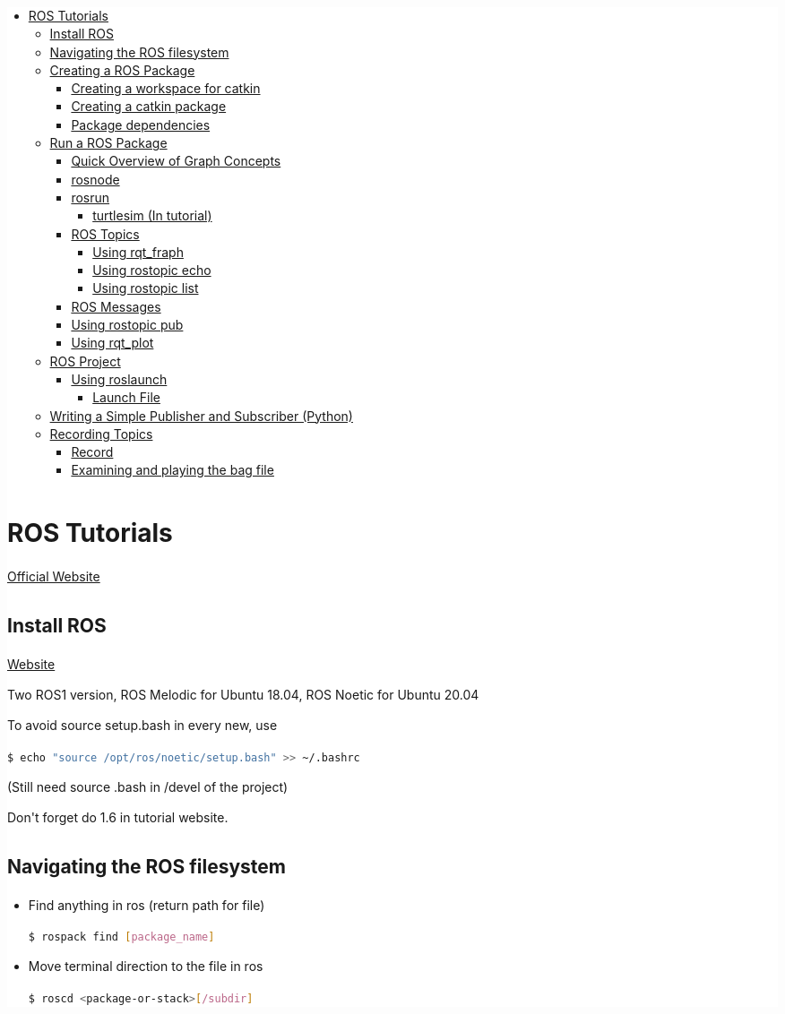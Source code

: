 - [ROS Tutorials](#ros-tutorials)
  - [Install ROS](#install-ros)
  - [Navigating the ROS filesystem](#navigating-the-ros-filesystem)
  - [Creating a ROS Package](#creating-a-ros-package)
    - [Creating a workspace for catkin](#creating-a-workspace-for-catkin)
    - [Creating a catkin package](#creating-a-catkin-package)
    - [Package dependencies](#package-dependencies)
  - [Run a ROS Package](#run-a-ros-package)
    - [Quick Overview of Graph Concepts](#quick-overview-of-graph-concepts)
    - [rosnode](#rosnode)
    - [rosrun](#rosrun)
      - [turtlesim (In tutorial)](#turtlesim-in-tutorial)
    - [ROS Topics](#ros-topics)
      - [Using rqt_fraph](#using-rqt_fraph)
      - [Using rostopic echo](#using-rostopic-echo)
      - [Using rostopic list](#using-rostopic-list)
    - [ROS Messages](#ros-messages)
    - [Using rostopic pub](#using-rostopic-pub)
    - [Using rqt_plot](#using-rqt_plot)
  - [ROS Project](#ros-project)
    - [Using roslaunch](#using-roslaunch)
      - [Launch File](#launch-file)
  - [Writing a Simple Publisher and Subscriber (Python)](#writing-a-simple-publisher-and-subscriber-python)
  - [Recording Topics](#recording-topics)
    - [Record](#record)
    - [Examining and playing the bag file](#examining-and-playing-the-bag-file)

# ROS Tutorials 
[Official Website](http://wiki.ros.org/ROS/Tutorials)

## Install ROS
[Website](http://wiki.ros.org/ROS/Installation)

Two ROS1 version, ROS Melodic for Ubuntu 18.04, ROS Noetic for Ubuntu 20.04

To avoid source setup.bash in every new, use 
```sh
$ echo "source /opt/ros/noetic/setup.bash" >> ~/.bashrc
```
(Still need source .bash in /devel of the project)

Don't forget do 1.6 in tutorial website.

## Navigating the ROS filesystem
- Find anything in ros (return path for file)
    ```sh
    $ rospack find [package_name]
    ```

- Move terminal direction to the file in ros
    ```sh
    $ roscd <package-or-stack>[/subdir]
    ```
